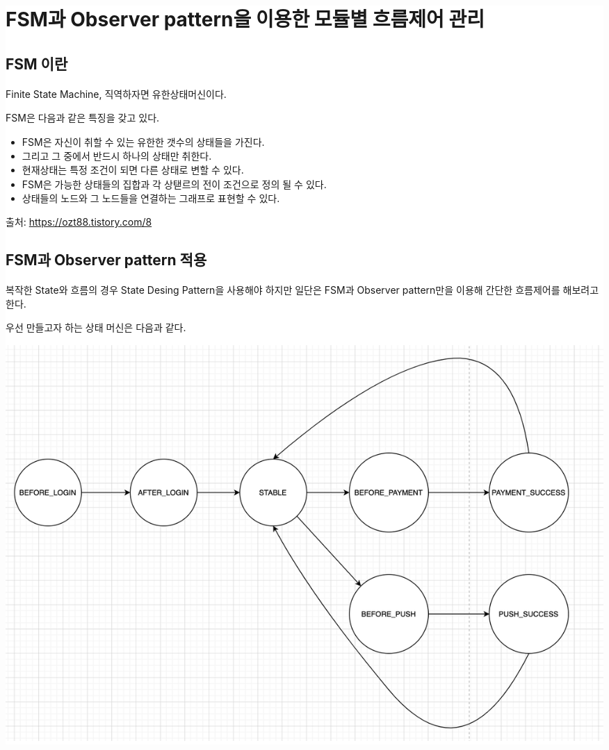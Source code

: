 # FSM과 Observer pattern을 이용한 모듈별 흐름제어 관리

## FSM 이란

Finite State Machine, 직역하자면 유한상태머신이다.

FSM은 다음과 같은 특징을 갖고 있다.

* FSM은 자신이 취할 수 있는 유한한 갯수의 상태들을 가진다.
* 그리고 그 중에서 반드시 하나의 상태만 취한다.
* 현재상태는 특정 조건이 되면 다른 상태로 변할 수 있다.
* FSM은 가능한 상태들의 집합과 각 상탣르의 전이 조건으로 정의 될 수 있다.
* 상태들의 노드와 그 노드들을 연결하는 그래프로 표현할 수 있다.

출처: https://ozt88.tistory.com/8



## FSM과 Observer pattern 적용

복작한 State와 흐름의 경우 State Desing Pattern을 사용해야 하지만 일단은 FSM과 Observer pattern만을 이용해 간단한 흐름제어를 해보려고 한다.

우선 만들고자 하는 상태 머신은 다음과 같다.

![image-20200823191841904](README.assets/image-20200823191841904.png)
